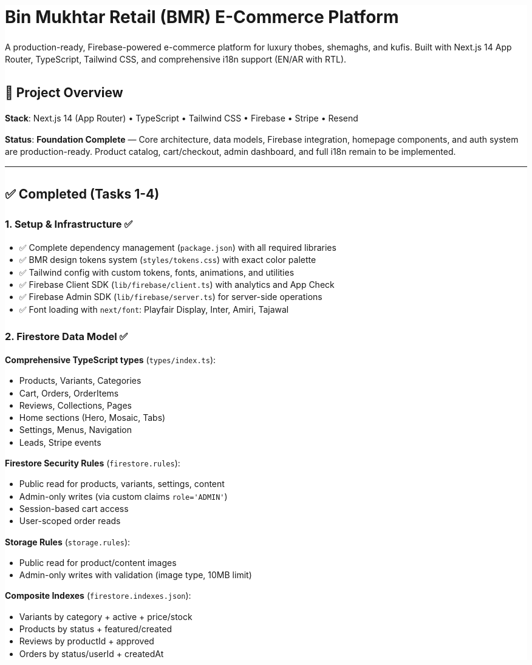# Bin Mukhtar Retail (BMR) E-Commerce Platform

A production-ready, Firebase-powered e-commerce platform for luxury thobes, shemaghs, and kufis. Built with Next.js 14 App Router, TypeScript, Tailwind CSS, and comprehensive i18n support (EN/AR with RTL).

## 🎯 Project Overview

**Stack**: Next.js 14 (App Router) • TypeScript • Tailwind CSS • Firebase • Stripe • Resend

**Status**: **Foundation Complete** — Core architecture, data models, Firebase integration, homepage components, and auth system are production-ready. Product catalog, cart/checkout, admin dashboard, and full i18n remain to be implemented.

---

## ✅ **Completed (Tasks 1-4)**

### 1. **Setup & Infrastructure** ✅

- ✅ Complete dependency management (`package.json`) with all required libraries
- ✅ BMR design tokens system (`styles/tokens.css`) with exact color palette
- ✅ Tailwind config with custom tokens, fonts, animations, and utilities
- ✅ Firebase Client SDK (`lib/firebase/client.ts`) with analytics and App Check
- ✅ Firebase Admin SDK (`lib/firebase/server.ts`) for server-side operations
- ✅ Font loading with `next/font`: Playfair Display, Inter, Amiri, Tajawal

### 2. **Firestore Data Model** ✅

**Comprehensive TypeScript types** (`types/index.ts`):
- Products, Variants, Categories
- Cart, Orders, OrderItems  
- Reviews, Collections, Pages
- Home sections (Hero, Mosaic, Tabs)
- Settings, Menus, Navigation
- Leads, Stripe events

**Firestore Security Rules** (`firestore.rules`):
- Public read for products, variants, settings, content
- Admin-only writes (via custom claims `role='ADMIN'`)
- Session-based cart access
- User-scoped order reads

**Storage Rules** (`storage.rules`):
- Public read for product/content images
- Admin-only writes with validation (image type, 10MB limit)

**Composite Indexes** (`firestore.indexes.json`):
- Variants by category + active + price/stock
- Products by status + featured/created
- Reviews by productId + approved
- Orders by status/userId + createdAt
